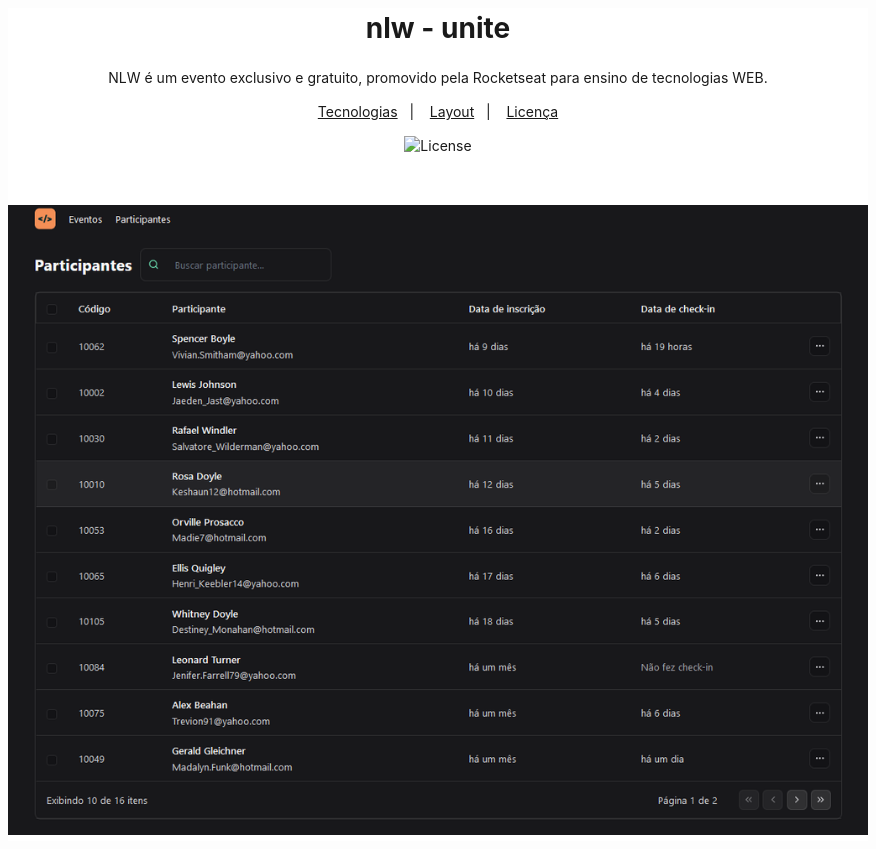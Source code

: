 <h1 align="center"> nlw - unite </h1>

<p align="center">
NLW é um evento exclusivo e gratuito, promovido pela Rocketseat para ensino de tecnologias WEB. <br/>
</p>

<p align="center">
  <a href="#-tecnologias">Tecnologias</a>&nbsp;&nbsp;&nbsp;|&nbsp;&nbsp;&nbsp;
  <a href="#-layout">Layout</a>&nbsp;&nbsp;&nbsp;|&nbsp;&nbsp;&nbsp;
  <a href="#memo-licença">Licença</a>
</p>

<p align="center">
  <img alt="License" src="https://img.shields.io/static/v1?label=license&message=MIT&color=49AA26&labelColor=000000">
</p>

<br>

<p align="center">
  <img alt="projeto lista de participantes" src="preview.png" width="100%">
</p>

